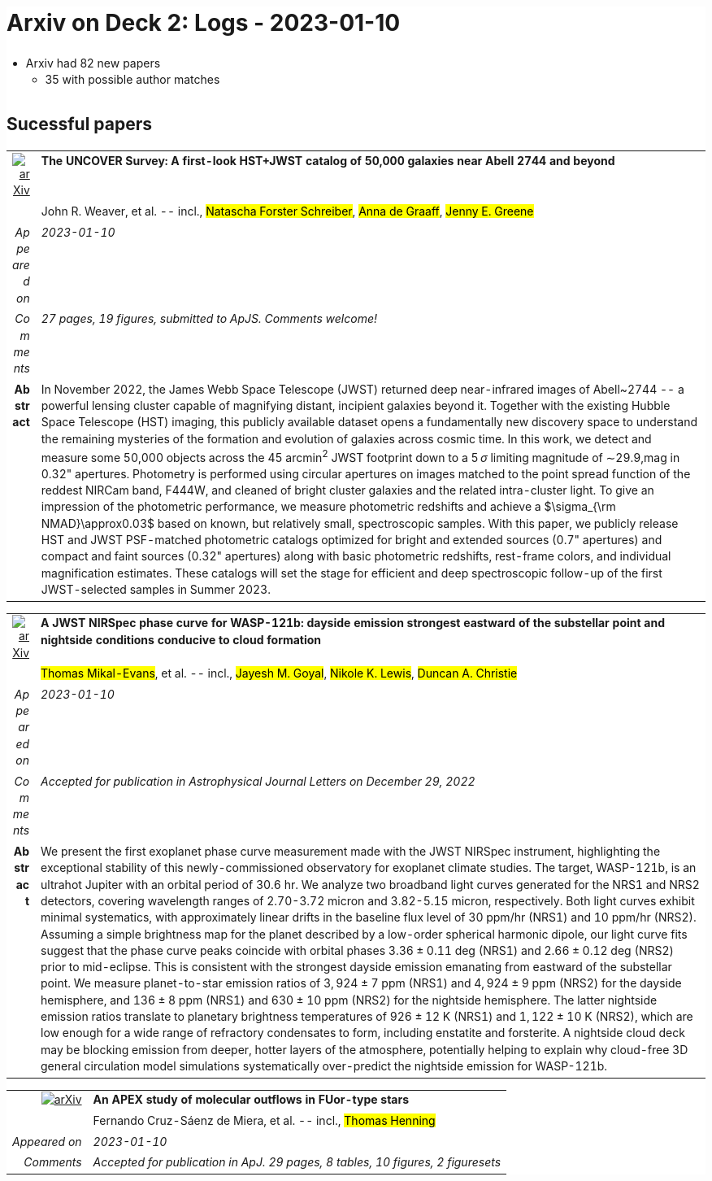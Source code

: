# Arxiv on Deck 2: Logs - 2023-01-10

* Arxiv had 82 new papers
    * 35 with possible author matches

## Sucessful papers


|||
|---:|:---|
| [![arXiv](https://img.shields.io/badge/arXiv-arXiv:2301.02671-b31b1b.svg)](https://arxiv.org/abs/arXiv:2301.02671) | **The UNCOVER Survey: A first-look HST+JWST catalog of 50,000 galaxies  near Abell 2744 and beyond**  |
|| John R. Weaver, et al. -- incl., <mark>Natascha Forster Schreiber</mark>, <mark>Anna de Graaff</mark>, <mark>Jenny E. Greene</mark> |
|*Appeared on*| *2023-01-10*|
|*Comments*| *27 pages, 19 figures, submitted to ApJS. Comments welcome!*|
|**Abstract**| In November 2022, the James Webb Space Telescope (JWST) returned deep near-infrared images of Abell~2744 -- a powerful lensing cluster capable of magnifying distant, incipient galaxies beyond it. Together with the existing Hubble Space Telescope (HST) imaging, this publicly available dataset opens a fundamentally new discovery space to understand the remaining mysteries of the formation and evolution of galaxies across cosmic time. In this work, we detect and measure some 50,000 objects across the 45 arcmin$^2$ JWST footprint down to a $5\,\sigma$ limiting magnitude of $\sim$29.9\,mag in 0.32" apertures. Photometry is performed using circular apertures on images matched to the point spread function of the reddest NIRCam band, F444W, and cleaned of bright cluster galaxies and the related intra-cluster light. To give an impression of the photometric performance, we measure photometric redshifts and achieve a $\sigma_{\rm NMAD}\approx0.03$ based on known, but relatively small, spectroscopic samples. With this paper, we publicly release HST and JWST PSF-matched photometric catalogs optimized for bright and extended sources (0.7" apertures) and compact and faint sources (0.32" apertures) along with basic photometric redshifts, rest-frame colors, and individual magnification estimates. These catalogs will set the stage for efficient and deep spectroscopic follow-up of the first JWST-selected samples in Summer 2023. |


|||
|---:|:---|
| [![arXiv](https://img.shields.io/badge/arXiv-arXiv:2301.03209-b31b1b.svg)](https://arxiv.org/abs/arXiv:2301.03209) | **A JWST NIRSpec phase curve for WASP-121b: dayside emission strongest  eastward of the substellar point and nightside conditions conducive to cloud  formation**  |
|| <mark>Thomas Mikal-Evans</mark>, et al. -- incl., <mark>Jayesh M. Goyal</mark>, <mark>Nikole K. Lewis</mark>, <mark>Duncan A. Christie</mark> |
|*Appeared on*| *2023-01-10*|
|*Comments*| *Accepted for publication in Astrophysical Journal Letters on December 29, 2022*|
|**Abstract**| We present the first exoplanet phase curve measurement made with the JWST NIRSpec instrument, highlighting the exceptional stability of this newly-commissioned observatory for exoplanet climate studies. The target, WASP-121b, is an ultrahot Jupiter with an orbital period of 30.6 hr. We analyze two broadband light curves generated for the NRS1 and NRS2 detectors, covering wavelength ranges of 2.70-3.72 micron and 3.82-5.15 micron, respectively. Both light curves exhibit minimal systematics, with approximately linear drifts in the baseline flux level of 30 ppm/hr (NRS1) and 10 ppm/hr (NRS2). Assuming a simple brightness map for the planet described by a low-order spherical harmonic dipole, our light curve fits suggest that the phase curve peaks coincide with orbital phases $3.36 \pm 0.11$ deg (NRS1) and $2.66 \pm 0.12$ deg (NRS2) prior to mid-eclipse. This is consistent with the strongest dayside emission emanating from eastward of the substellar point. We measure planet-to-star emission ratios of $3,924 \pm 7$ ppm (NRS1) and $4,924 \pm 9$ ppm (NRS2) for the dayside hemisphere, and $136 \pm 8$ ppm (NRS1) and $630 \pm 10$ ppm (NRS2) for the nightside hemisphere. The latter nightside emission ratios translate to planetary brightness temperatures of $926 \pm 12$ K (NRS1) and $1,122 \pm 10$ K (NRS2), which are low enough for a wide range of refractory condensates to form, including enstatite and forsterite. A nightside cloud deck may be blocking emission from deeper, hotter layers of the atmosphere, potentially helping to explain why cloud-free 3D general circulation model simulations systematically over-predict the nightside emission for WASP-121b. |


|||
|---:|:---|
| [![arXiv](https://img.shields.io/badge/arXiv-arXiv:2301.03387-b31b1b.svg)](https://arxiv.org/abs/arXiv:2301.03387) | **An APEX study of molecular outflows in FUor-type stars**  |
|| Fernando Cruz-Sáenz de Miera, et al. -- incl., <mark>Thomas Henning</mark> |
|*Appeared on*| *2023-01-10*|
|*Comments*| *Accepted for publication in ApJ. 29 pages, 8 tables, 10 figures, 2 figuresets*|